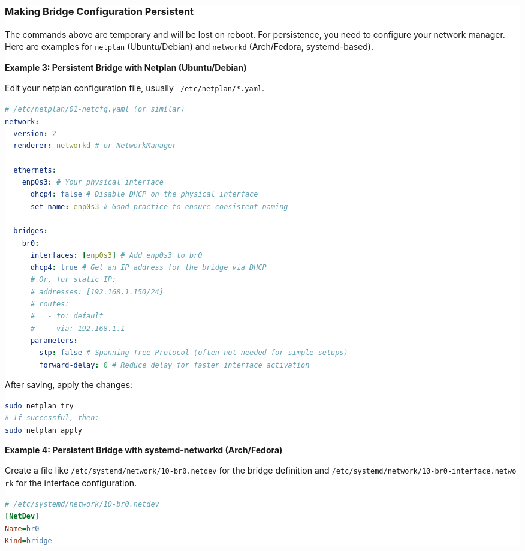 ### Making Bridge Configuration Persistent

The commands above are temporary and will be lost on reboot. For persistence, you need to configure your network manager. Here are examples for `netplan` (Ubuntu/Debian) and `networkd` (Arch/Fedora, systemd-based).

**Example 3: Persistent Bridge with Netplan (Ubuntu/Debian)**

Edit your netplan configuration file, usually ` /etc/netplan/*.yaml`.

```yaml
# /etc/netplan/01-netcfg.yaml (or similar)
network:
  version: 2
  renderer: networkd # or NetworkManager

  ethernets:
    enp0s3: # Your physical interface
      dhcp4: false # Disable DHCP on the physical interface
      set-name: enp0s3 # Good practice to ensure consistent naming

  bridges:
    br0:
      interfaces: [enp0s3] # Add enp0s3 to br0
      dhcp4: true # Get an IP address for the bridge via DHCP
      # Or, for static IP:
      # addresses: [192.168.1.150/24]
      # routes:
      #   - to: default
      #     via: 192.168.1.1
      parameters:
        stp: false # Spanning Tree Protocol (often not needed for simple setups)
        forward-delay: 0 # Reduce delay for faster interface activation

```

After saving, apply the changes:

```bash
sudo netplan try
# If successful, then:
sudo netplan apply
```

**Example 4: Persistent Bridge with systemd-networkd (Arch/Fedora)**

Create a file like `/etc/systemd/network/10-br0.netdev` for the bridge definition and `/etc/systemd/network/10-br0-interface.network` for the interface configuration.

```ini
# /etc/systemd/network/10-br0.netdev
[NetDev]
Name=br0
Kind=bridge
```
